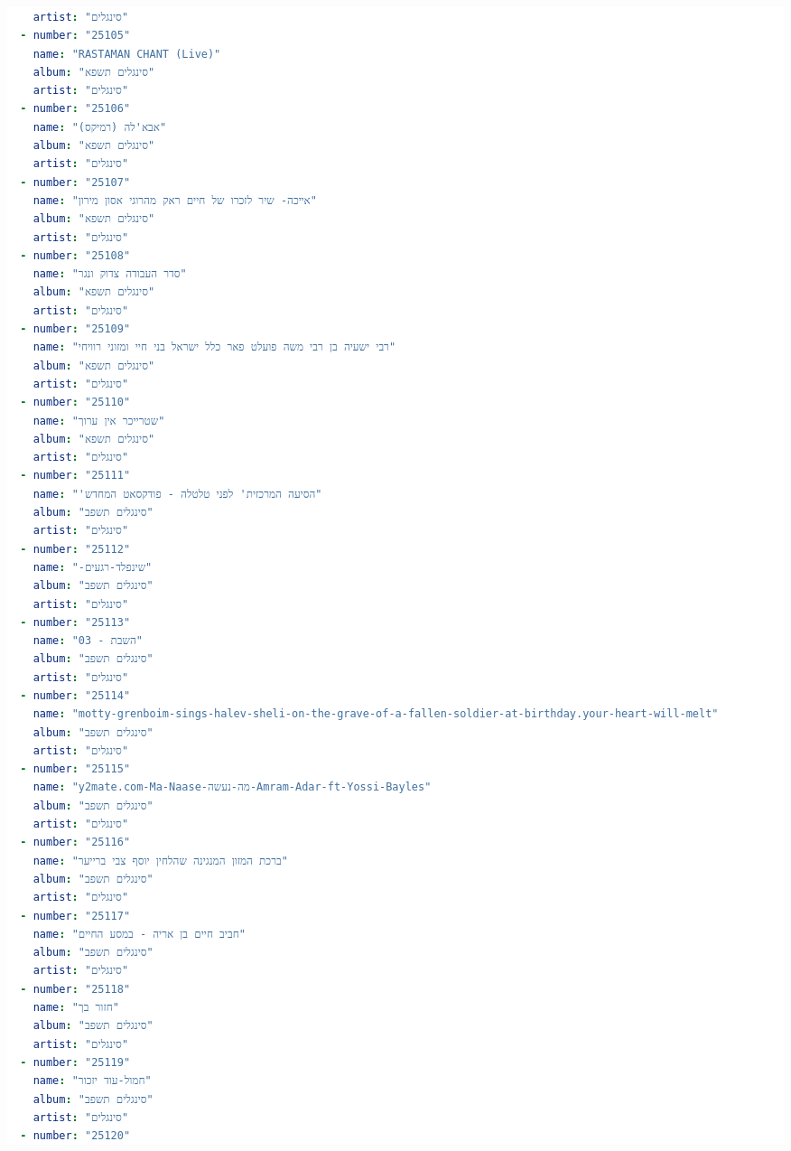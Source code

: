 ```yaml
    artist: "סינגלים"
  - number: "25105"
    name: "RASTAMAN CHANT (Live)"
    album: "סינגלים תשפא"
    artist: "סינגלים"
  - number: "25106"
    name: "אבא'לה (רמיקס)"
    album: "סינגלים תשפא"
    artist: "סינגלים"
  - number: "25107"
    name: "אײכה- שיר לזכרו של חיים ראק מהרוגי אסון מירון"
    album: "סינגלים תשפא"
    artist: "סינגלים"
  - number: "25108"
    name: "סדר העבודה צדוק ונגר"
    album: "סינגלים תשפא"
    artist: "סינגלים"
  - number: "25109"
    name: "רבי ישעיה בן רבי משה פועלט פאר כלל ישראל בני חיי ומזוני רוויחי"
    album: "סינגלים תשפא"
    artist: "סינגלים"
  - number: "25110"
    name: "שטרייכר אין ערוך"
    album: "סינגלים תשפא"
    artist: "סינגלים"
  - number: "25111"
    name: "'הסיעה המרכזית' לפני טלטלה - פודקסאט המחדש"
    album: "סינגלים תשפב"
    artist: "סינגלים"
  - number: "25112"
    name: "-שינפלד-רגעים"
    album: "סינגלים תשפב"
    artist: "סינגלים"
  - number: "25113"
    name: "03 - השבת"
    album: "סינגלים תשפב"
    artist: "סינגלים"
  - number: "25114"
    name: "motty-grenboim-sings-halev-sheli-on-the-grave-of-a-fallen-soldier-at-birthday.your-heart-will-melt"
    album: "סינגלים תשפב"
    artist: "סינגלים"
  - number: "25115"
    name: "y2mate.com-Ma-Naase-מה-נעשה-Amram-Adar-ft-Yossi-Bayles"
    album: "סינגלים תשפב"
    artist: "סינגלים"
  - number: "25116"
    name: "ברכת המזון המנגינה שהלחין יוסף צבי ברייער"
    album: "סינגלים תשפב"
    artist: "סינגלים"
  - number: "25117"
    name: "חביב חיים בן אריה - במסע החיים"
    album: "סינגלים תשפב"
    artist: "סינגלים"
  - number: "25118"
    name: "חזור בך"
    album: "סינגלים תשפב"
    artist: "סינגלים"
  - number: "25119"
    name: "חמול-עוד יזכור"
    album: "סינגלים תשפב"
    artist: "סינגלים"
  - number: "25120"
```